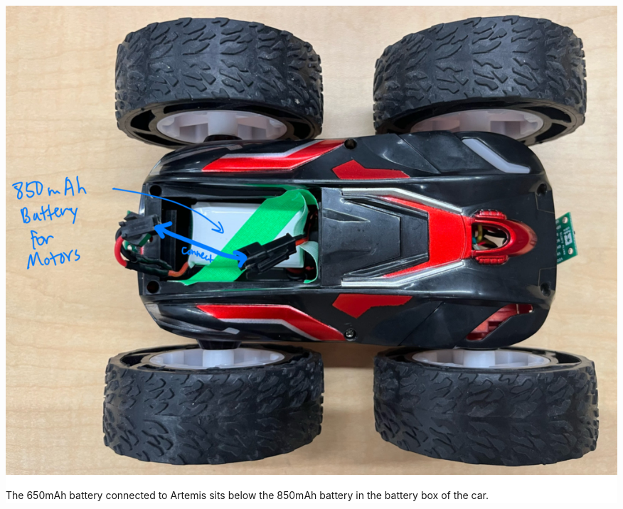 <p style="text-align:center;"><img src="..\assets\images\4\car_diagram_2.jpeg" width="950"/></p>

The 650mAh battery connected to Artemis sits below the 850mAh battery in the battery box of the car.

